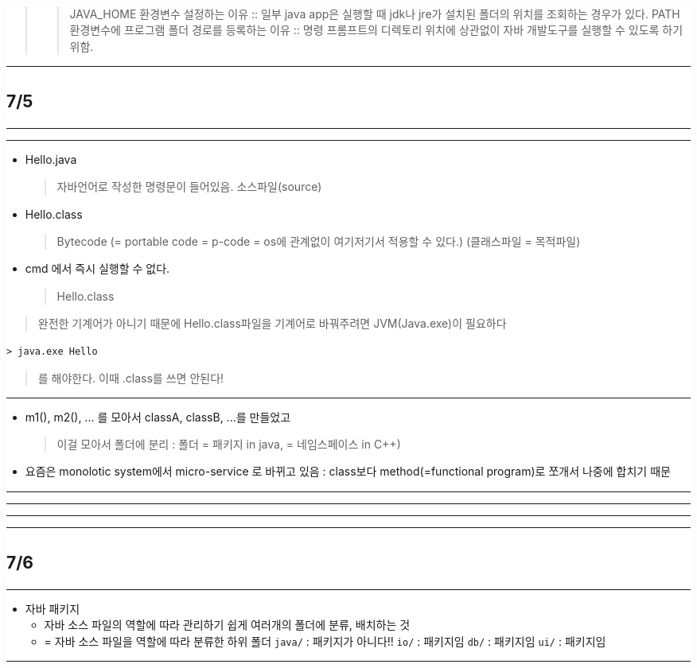 >> JAVA_HOME 환경변수 설정하는 이유 ::
>> 일부 java app은 실행할 때 jdk나 jre가 설치된 폴더의 위치를 조회하는 경우가 있다.
>> PATH 환경변수에 프로그램 폴더 경로를 등록하는 이유 ::
>> 명령 프롬프트의 디렉토리 위치에 상관없이 자바 개발도구를 실행할 수 있도록 하기 위함.

---
## 7/5


---

---

- Hello.java
    > 자바언어로 작성한 명령문이 들어있음.
    > 소스파일(source)
- Hello.class
    > Bytecode (= portable code = p-code = os에 관계없이 여기저기서 적용할 수 있다.)
    > (클래스파일 = 목적파일)

- cmd 에서 즉시 실행할 수 없다.
    > Hello.class
> 완전한 기계어가 아니기 때문에
> Hello.class파일을 기계어로 바꿔주려면 JVM(Java.exe)이 필요하다
    
    > java.exe Hello
> 를 해야한다.
> 이때 .class를 쓰면 안된다!

---

- m1(), m2(), ... 를 모아서 classA, classB, ...를 만들었고
    > 이걸 모아서 폴더에 분리 : 폴더
    > = 패키지 in java, = 네임스페이스 in C++)
- 요즘은 monolotic system에서 micro-service 로 바뀌고 있음 : class보다 method(=functional program)로 쪼개서 나중에 합치기 때문

---

---

---


---
## 7/6


---
- 자바 패키지
    - 자바 소스 파일의 역할에 따라 관리하기 쉽게 여러개의 폴더에 분류, 배치하는 것
    - = 자바 소스 파일을 역할에 따라 분류한 하위 폴더
`java/` : 패키지가 아니다!!
`io/` : 패키지임
`db/` : 패키지임
`ui/` : 패키지임

---